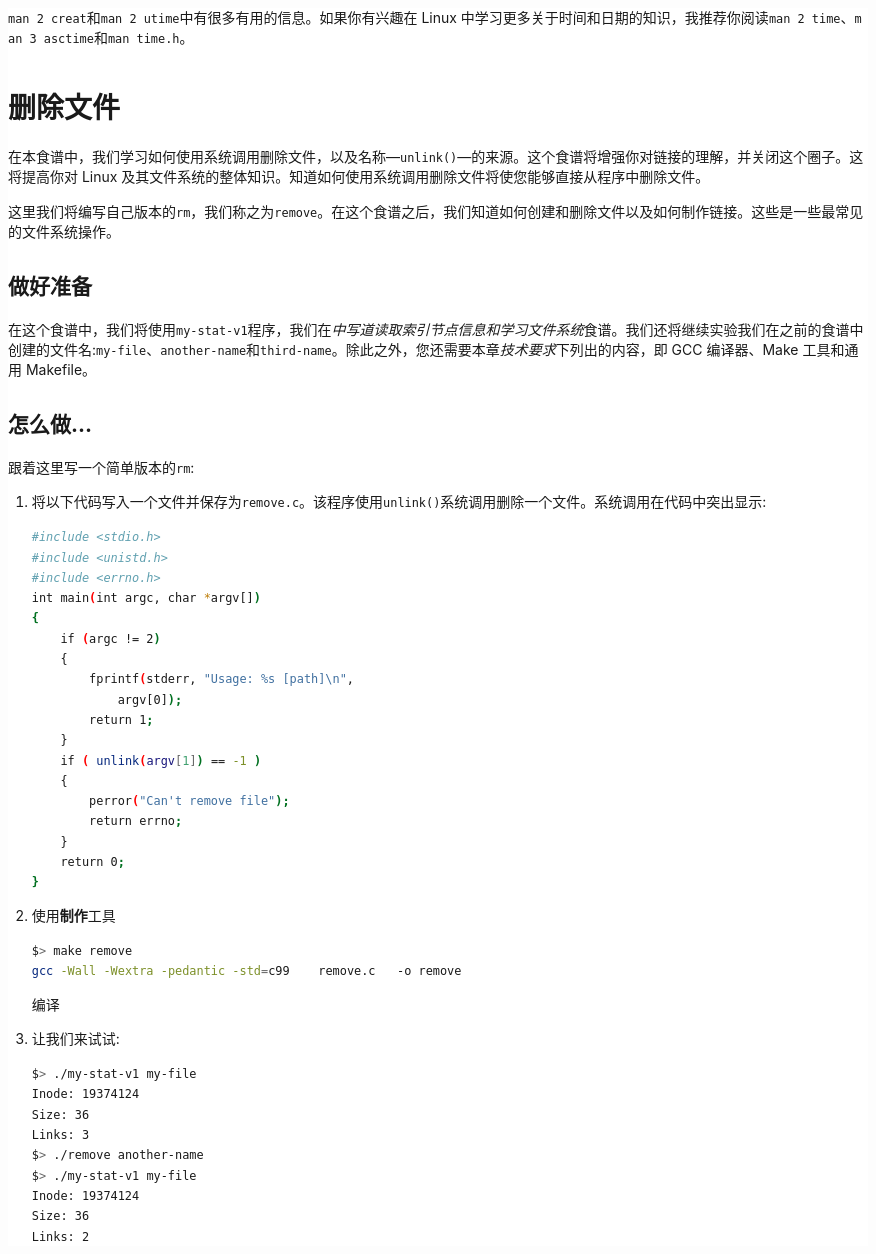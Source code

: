 `man 2 creat`和`man 2 utime`中有很多有用的信息。如果你有兴趣在 Linux 中学习更多关于时间和日期的知识，我推荐你阅读`man 2 time`、`man 3 asctime`和`man time.h`。

# 删除文件

在本食谱中，我们学习如何使用系统调用删除文件，以及名称—`unlink()`—的来源。这个食谱将增强你对链接的理解，并关闭这个圈子。这将提高你对 Linux 及其文件系统的整体知识。知道如何使用系统调用删除文件将使您能够直接从程序中删除文件。

这里我们将编写自己版本的`rm`，我们称之为`remove`。在这个食谱之后，我们知道如何创建和删除文件以及如何制作链接。这些是一些最常见的文件系统操作。

## 做好准备

在这个食谱中，我们将使用`my-stat-v1`程序，我们在*中写道读取索引节点信息和学习文件系统*食谱。我们还将继续实验我们在之前的食谱中创建的文件名:`my-file`、`another-name`和`third-name`。除此之外，您还需要本章*技术要求*下列出的内容，即 GCC 编译器、Make 工具和通用 Makefile。

## 怎么做…

跟着这里写一个简单版本的`rm`:

1.  将以下代码写入一个文件并保存为`remove.c`。该程序使用`unlink()`系统调用删除一个文件。系统调用在代码中突出显示:

    ```sh
    #include <stdio.h>
    #include <unistd.h>
    #include <errno.h>
    int main(int argc, char *argv[])
    {
        if (argc != 2)
        {
            fprintf(stderr, "Usage: %s [path]\n",
                argv[0]);
            return 1;
        }
        if ( unlink(argv[1]) == -1 )
        {
            perror("Can't remove file");
            return errno;
        }
        return 0;
    }
    ```

2.  使用**制作**工具

    ```sh
    $> make remove
    gcc -Wall -Wextra -pedantic -std=c99    remove.c   -o remove
    ```

    编译
3.  让我们来试试:

    ```sh
    $> ./my-stat-v1 my-file 
    Inode: 19374124
    Size: 36
    Links: 3
    $> ./remove another-name 
    $> ./my-stat-v1 my-file 
    Inode: 19374124
    Size: 36
    Links: 2
    ```
